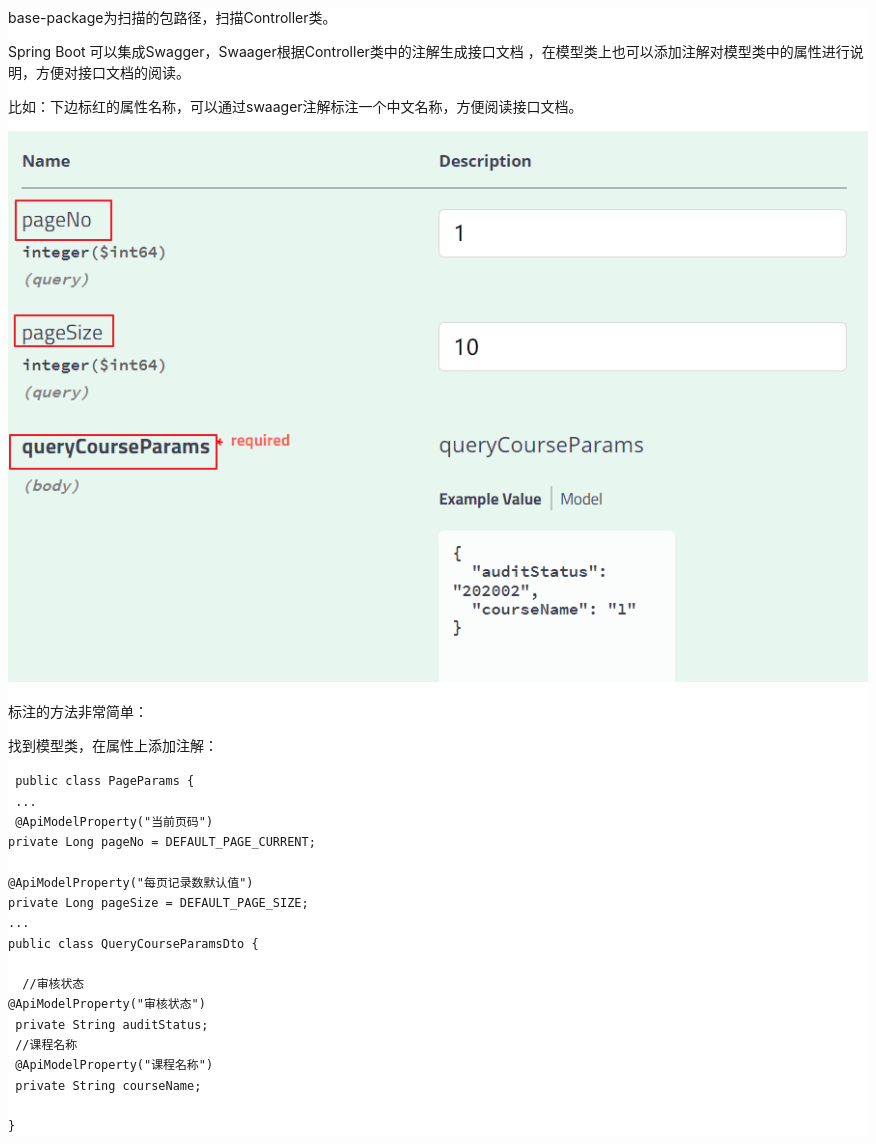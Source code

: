 base-package为扫描的包路径，扫描Controller类。

Spring Boot 可以集成Swagger，Swaager根据Controller类中的注解生成接口文档 ，在模型类上也可以添加注解对模型类中的属性进行说明，方便对接口文档的阅读。

比如：下边标红的属性名称，可以通过swaager注解标注一个中文名称，方便阅读接口文档。

![image-20220907082337825](imgs/image-20220907082337825.png)

标注的方法非常简单：

找到模型类，在属性上添加注解：

```
 public class PageParams {
 ...
 @ApiModelProperty("当前页码")
private Long pageNo = DEFAULT_PAGE_CURRENT;

@ApiModelProperty("每页记录数默认值")
private Long pageSize = DEFAULT_PAGE_SIZE;
...
public class QueryCourseParamsDto {

  //审核状态
@ApiModelProperty("审核状态")
 private String auditStatus;
 //课程名称
 @ApiModelProperty("课程名称")
 private String courseName;

}
```

